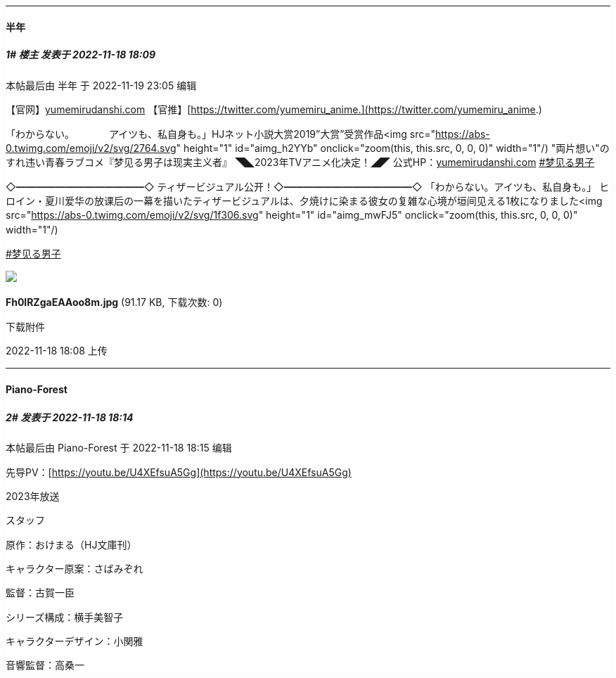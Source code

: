 
*****

####  半年  
##### 1#       楼主       发表于 2022-11-18 18:09

 本帖最后由 半年 于 2022-11-19 23:05 编辑 

【官网】[yumemirudanshi.com](https://t.co/60Aok1ymK0)
【官推】[https://twitter.com/yumemiru_anime.](https://twitter.com/yumemiru_anime.)

「わからない。　　　　アイツも、私自身も。」HJネット小説大赏2019”大赏”受赏作品<img src="https://abs-0.twimg.com/emoji/v2/svg/2764.svg" height="1" id="aimg_h2YYb" onclick="zoom(this, this.src, 0, 0, 0)" width="1"/)
"両片想い"のすれ违い青春ラブコメ『梦见る男子は现実主义者』
◥◣2023年TVアニメ化决定！◢◤
公式HP：[yumemirudanshi.com](https://t.co/60Aok1ymK0)
[#梦见る男子](https://twitter.com/hashtag/%E5%A4%A2%E8%A6%8B%E3%82%8B%E7%94%B7%E5%AD%90?src=hashtag_click)

◇━━━━━━━━━━━━━◇ ティザービジュアル公开！◇━━━━━━━━━━━━━◇
「わからない。アイツも、私自身も。」
ヒロイン・夏川爱华の放课后の一幕を描いたティザービジュアルは、夕焼けに染まる彼女の复雑な心境が垣间见える1枚になりました<img src="https://abs-0.twimg.com/emoji/v2/svg/1f306.svg" height="1" id="aimg_mwFJ5" onclick="zoom(this, this.src, 0, 0, 0)" width="1"/)

[#梦见る男子](https://twitter.com/hashtag/%E5%A4%A2%E8%A6%8B%E3%82%8B%E7%94%B7%E5%AD%90?src=hashtag_click)

<img src="https://img.saraba1st.com/forum/202211/18/180816xo488i527s959dz9.jpg" referrerpolicy="no-referrer">

<strong>Fh0lRZgaEAAoo8m.jpg</strong> (91.17 KB, 下载次数: 0)

下载附件

2022-11-18 18:08 上传

*****

####  Piano-Forest  
##### 2#       发表于 2022-11-18 18:14

 本帖最后由 Piano-Forest 于 2022-11-18 18:15 编辑 

先导PV：[https://youtu.be/U4XEfsuA5Gg](https://youtu.be/U4XEfsuA5Gg)

2023年放送

スタッフ

原作：おけまる（HJ文庫刊）

キャラクター原案：さばみぞれ

監督：古賀一臣

シリーズ構成：横手美智子

キャラクターデザイン：小関雅

音響監督：高桑一
